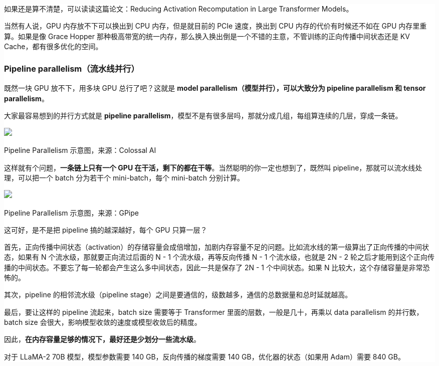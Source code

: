 

如果还是算不清楚，可以读读这篇论文：Reducing Activation Recomputation in Large Transformer Models。



当然有人说，GPU 内存放不下可以换出到 CPU 内存，但是就目前的 PCIe 速度，换出到 CPU 内存的代价有时候还不如在 GPU 内存里重算。如果是像 Grace Hopper 那种极高带宽的统一内存，那么换入换出倒是一个不错的主意，不管训练的正向传播中间状态还是 KV Cache，都有很多优化的空间。



### **Pipeline parallelism（流水线并行）**


既然一块 GPU 放不下，用多块 GPU 总行了吧？这就是 **model parallelism（模型并行），可以大致分为 pipeline parallelism 和 tensor parallelism**。



大家最容易想到的并行方式就是 **pipeline parallelism**，模型不是有很多层吗，那就分成几组，每组算连续的几层，穿成一条链。



![](https://mmbiz.qpic.cn/mmbiz_jpg/gX9JE5tiaI7icSoQb7zgb5oF5LbsCarr3AAa8B2Cibib8Tg9JoxMD6UrPg7XrKxnmtoDLMSHyNGsYV69yBH9poJn1g/640?wx_fmt=jpeg)



Pipeline Parallelism 示意图，来源：Colossal AI



这样就有个问题，**一条链上只有一个 GPU 在干活，剩下的都在干等**。当然聪明的你一定也想到了，既然叫 pipeline，那就可以流水线处理，可以把一个 batch 分为若干个 mini-batch，每个 mini-batch 分别计算。



![](https://mmbiz.qpic.cn/mmbiz_jpg/gX9JE5tiaI7icSoQb7zgb5oF5LbsCarr3AiaMWZxzQnia7QXrqXVSY7OR71rBc98XpLxqvvAbDV5pXdgl1LuaSAm3g/640?wx_fmt=jpeg)



Pipeline Parallelism 示意图，来源：GPipe



这可好，是不是把 pipeline 搞的越深越好，每个 GPU 只算一层？



首先，正向传播中间状态（activation）的存储容量会成倍增加，加剧内存容量不足的问题。比如流水线的第一级算出了正向传播的中间状态，如果有 N 个流水级，那就要正向流过后面的 N - 1 个流水级，再等反向传播 N - 1 个流水级，也就是 2N - 2 轮之后才能用到这个正向传播的中间状态。不要忘了每一轮都会产生这么多中间状态，因此一共是保存了 2N - 1 个中间状态。如果 N 比较大，这个存储容量是非常恐怖的。



其次，pipeline 的相邻流水级（pipeline stage）之间是要通信的，级数越多，通信的总数据量和总时延就越高。



最后，要让这样的 pipeline 流起来，batch size 需要等于 Transformer 里面的层数，一般是几十，再乘以 data parallelism 的并行数，batch size 会很大，影响模型收敛的速度或模型收敛后的精度。



因此，**在内存容量足够的情况下，最好还是少划分一些流水级**。



对于 LLaMA-2 70B 模型，模型参数需要 140 GB，反向传播的梯度需要 140 GB，优化器的状态（如果用 Adam）需要 840 GB。


